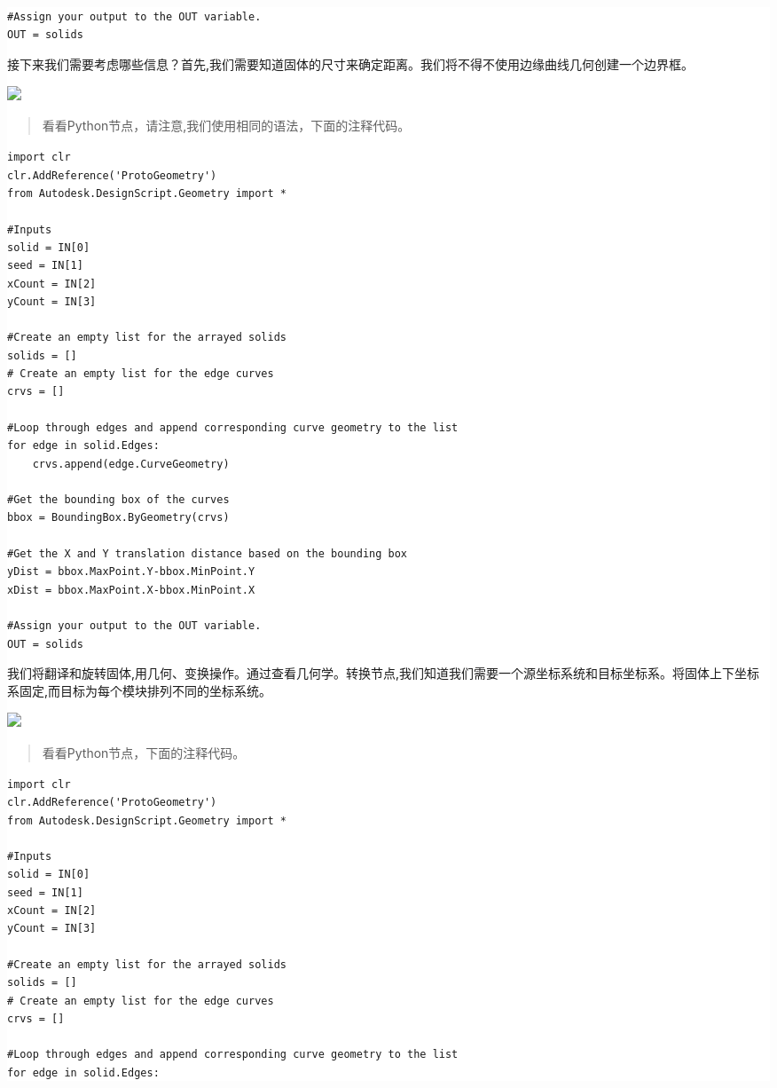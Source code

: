 ```
#Assign your output to the OUT variable.
OUT = solids
```


接下来我们需要考虑哪些信息？首先,我们需要知道固体的尺寸来确定距离。我们将不得不使用边缘曲线几何创建一个边界框。

![](images/9-4/Exercise/Python/python07.png)
> 看看Python节点，请注意,我们使用相同的语法，下面的注释代码。

```
import clr
clr.AddReference('ProtoGeometry')
from Autodesk.DesignScript.Geometry import *

#Inputs
solid = IN[0]
seed = IN[1]
xCount = IN[2]
yCount = IN[3]

#Create an empty list for the arrayed solids
solids = []
# Create an empty list for the edge curves
crvs = []

#Loop through edges and append corresponding curve geometry to the list
for edge in solid.Edges:
	crvs.append(edge.CurveGeometry)
	
#Get the bounding box of the curves
bbox = BoundingBox.ByGeometry(crvs)

#Get the X and Y translation distance based on the bounding box
yDist = bbox.MaxPoint.Y-bbox.MinPoint.Y
xDist = bbox.MaxPoint.X-bbox.MinPoint.X

#Assign your output to the OUT variable.
OUT = solids
```


我们将翻译和旋转固体,用几何、变换操作。通过查看几何学。转换节点,我们知道我们需要一个源坐标系统和目标坐标系。将固体上下坐标系固定,而目标为每个模块排列不同的坐标系统。


![](images/9-4/Exercise/Python/python15.png)
> 看看Python节点，下面的注释代码。

```
import clr
clr.AddReference('ProtoGeometry')
from Autodesk.DesignScript.Geometry import *

#Inputs
solid = IN[0]
seed = IN[1]
xCount = IN[2]
yCount = IN[3]

#Create an empty list for the arrayed solids
solids = []
# Create an empty list for the edge curves
crvs = []

#Loop through edges and append corresponding curve geometry to the list
for edge in solid.Edges:
```